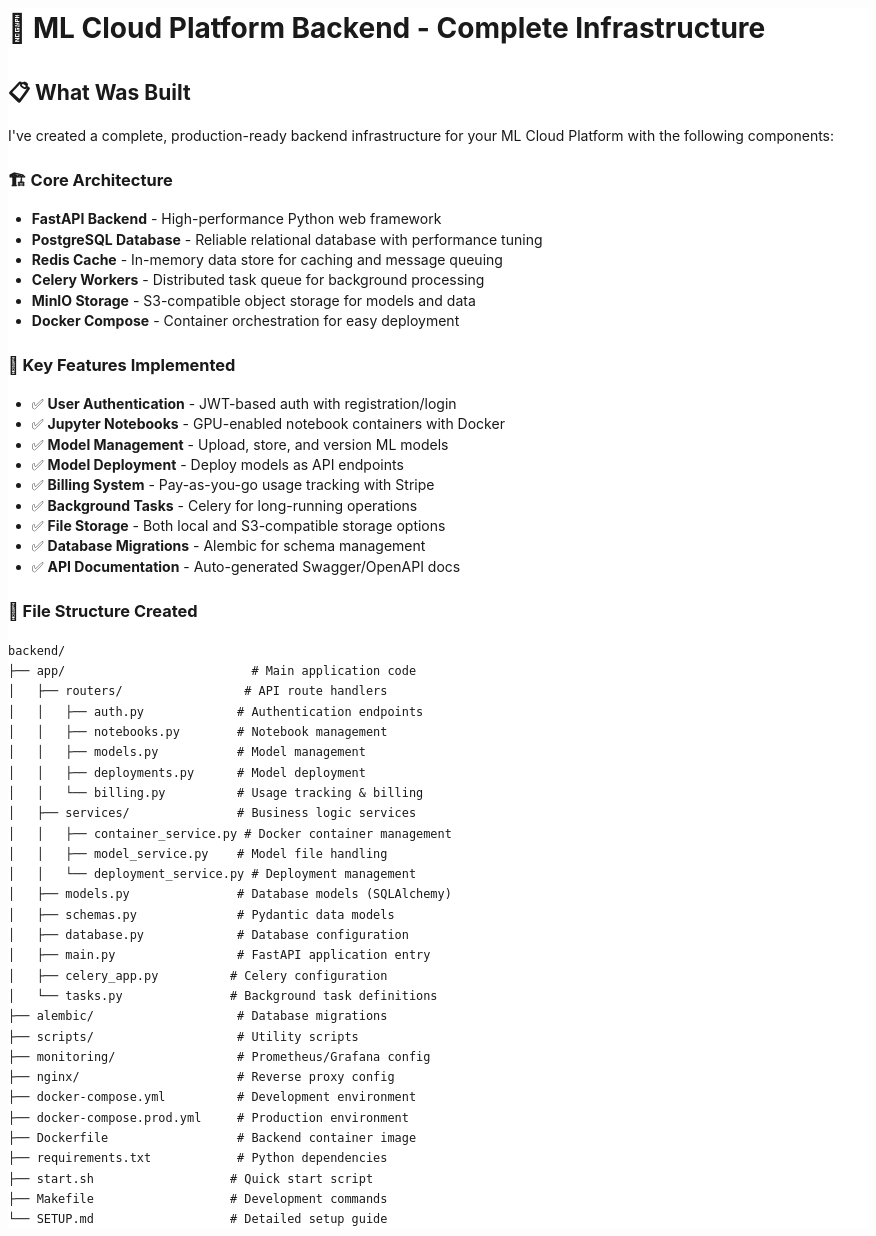 # 🚀 ML Cloud Platform Backend - Complete Infrastructure

## 📋 What Was Built

I've created a complete, production-ready backend infrastructure for your ML Cloud Platform with the following components:

### 🏗️ Core Architecture
- **FastAPI Backend** - High-performance Python web framework
- **PostgreSQL Database** - Reliable relational database with performance tuning
- **Redis Cache** - In-memory data store for caching and message queuing  
- **Celery Workers** - Distributed task queue for background processing
- **MinIO Storage** - S3-compatible object storage for models and data
- **Docker Compose** - Container orchestration for easy deployment

### 🔧 Key Features Implemented
- ✅ **User Authentication** - JWT-based auth with registration/login
- ✅ **Jupyter Notebooks** - GPU-enabled notebook containers with Docker
- ✅ **Model Management** - Upload, store, and version ML models
- ✅ **Model Deployment** - Deploy models as API endpoints
- ✅ **Billing System** - Pay-as-you-go usage tracking with Stripe
- ✅ **Background Tasks** - Celery for long-running operations
- ✅ **File Storage** - Both local and S3-compatible storage options
- ✅ **Database Migrations** - Alembic for schema management
- ✅ **API Documentation** - Auto-generated Swagger/OpenAPI docs

### 📁 File Structure Created
```
backend/
├── app/                          # Main application code
│   ├── routers/                 # API route handlers
│   │   ├── auth.py             # Authentication endpoints
│   │   ├── notebooks.py        # Notebook management
│   │   ├── models.py           # Model management  
│   │   ├── deployments.py      # Model deployment
│   │   └── billing.py          # Usage tracking & billing
│   ├── services/               # Business logic services
│   │   ├── container_service.py # Docker container management
│   │   ├── model_service.py    # Model file handling
│   │   └── deployment_service.py # Deployment management
│   ├── models.py               # Database models (SQLAlchemy)
│   ├── schemas.py              # Pydantic data models
│   ├── database.py             # Database configuration
│   ├── main.py                 # FastAPI application entry
│   ├── celery_app.py          # Celery configuration
│   └── tasks.py               # Background task definitions
├── alembic/                    # Database migrations
├── scripts/                    # Utility scripts
├── monitoring/                 # Prometheus/Grafana config
├── nginx/                      # Reverse proxy config
├── docker-compose.yml          # Development environment
├── docker-compose.prod.yml     # Production environment
├── Dockerfile                  # Backend container image
├── requirements.txt            # Python dependencies
├── start.sh                   # Quick start script
├── Makefile                   # Development commands
└── SETUP.md                   # Detailed setup guide
```
